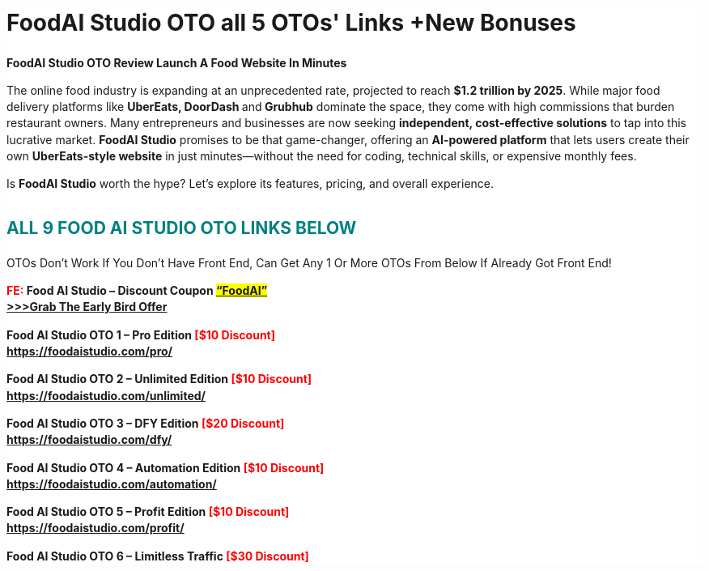 # FoodAI Studio OTO all 5 OTOs' Links +New Bonuses
<p data-w-id="1c5d5cdb-064a-a611-15b7-0528e3324312" data-wf-id="[&quot;1c5d5cdb-064a-a611-15b7-0528e3324312&quot;]" data-automation-id="dyn-item-post-body-input"><strong data-w-id="df963c8d-0f0d-0417-7ee9-53cccb5eee28" data-wf-id="[&quot;df963c8d-0f0d-0417-7ee9-53cccb5eee28&quot;]" data-automation-id="dyn-item-post-body-input">FoodAI Studio OTO Review Launch A Food Website In Minutes</strong></p>
<p data-w-id="80028c9f-127b-3dc7-ea93-ad0b39502895" data-wf-id="[&quot;80028c9f-127b-3dc7-ea93-ad0b39502895&quot;]" data-automation-id="dyn-item-post-body-input">The online food industry is expanding at an unprecedented rate, projected to reach <strong data-w-id="92890ae4-25fa-e761-1052-e8d97d3f3b7c" data-wf-id="[&quot;92890ae4-25fa-e761-1052-e8d97d3f3b7c&quot;]" data-automation-id="dyn-item-post-body-input">$1.2 trillion by 2025</strong>. While major food delivery platforms like <strong data-w-id="cff3950f-9659-87b7-f2c5-0a4a840cc6e6" data-wf-id="[&quot;cff3950f-9659-87b7-f2c5-0a4a840cc6e6&quot;]" data-automation-id="dyn-item-post-body-input">UberEats, DoorDash </strong>and<strong data-w-id="84a3aea7-5b38-0581-a0e1-fe88030b7cb6" data-wf-id="[&quot;84a3aea7-5b38-0581-a0e1-fe88030b7cb6&quot;]" data-automation-id="dyn-item-post-body-input"> Grubhub</strong> dominate the space, they come with high commissions that burden restaurant owners. Many entrepreneurs and businesses are now seeking <strong data-w-id="799abead-7142-4e8c-fa21-5f4152e0b851" data-wf-id="[&quot;799abead-7142-4e8c-fa21-5f4152e0b851&quot;]" data-automation-id="dyn-item-post-body-input">independent, cost-effective solutions</strong> to tap into this lucrative market. <strong data-w-id="248835ec-5602-2e97-a711-4cf37107a5ec" data-wf-id="[&quot;248835ec-5602-2e97-a711-4cf37107a5ec&quot;]" data-automation-id="dyn-item-post-body-input">FoodAI Studio</strong> promises to be that game-changer, offering an <strong data-w-id="219750bd-c5d4-fde4-0d5a-285c60a4168a" data-wf-id="[&quot;219750bd-c5d4-fde4-0d5a-285c60a4168a&quot;]" data-automation-id="dyn-item-post-body-input">AI-powered platform</strong> that lets users create their own <strong data-w-id="8f1a876b-599a-073f-f2b1-cd9ef5f66723" data-wf-id="[&quot;8f1a876b-599a-073f-f2b1-cd9ef5f66723&quot;]" data-automation-id="dyn-item-post-body-input">UberEats-style website</strong> in just minutes—without the need for coding, technical skills, or expensive monthly fees.</p>
<p data-w-id="0b925cd0-e2c5-1480-d207-a6872440562a" data-wf-id="[&quot;0b925cd0-e2c5-1480-d207-a6872440562a&quot;]" data-automation-id="dyn-item-post-body-input">Is <strong data-w-id="5d78f0fb-d03e-fb96-1e3b-a48c2e684f24" data-wf-id="[&quot;5d78f0fb-d03e-fb96-1e3b-a48c2e684f24&quot;]" data-automation-id="dyn-item-post-body-input">FoodAI Studio</strong> worth the hype? Let’s explore its features, pricing, and overall experience.</p>
<h2><span style="color: #008080;"><strong>ALL 9 FOOD AI STUDIO OTO LINKS BELOW</strong></span></h2>
<p>OTOs Don’t Work If You Don’t Have Front End, Can Get Any 1 Or More OTOs From Below If Already Got Front End!</p>
<p><strong><span style="color: #ff0000;">FE:</span> Food AI Studio – Discount Coupon <a href="https://7review-oto.us/Food-AI-Studio-Coupon" target="_blank" rel="nofollow noopener noreferrer"><span class="orange-clr w700" style="background-color: #ffff00;">“FoodAI”</span></a></strong><br />
<a href="https://7review-oto.us/Food-AI-Studio-Coupon" target="_blank" rel="nofollow noopener noreferrer"><strong>&gt;&gt;&gt;Grab The Early Bird Offer</strong></a></p>
<p><strong>Food AI Studio OTO 1 – Pro Edition<span style="color: #ff0000;"> [$10 Discount]</span></strong><br />
<a href="https://7review-oto.us/Food-AI-Studio-Coupon" target="_blank" rel="nofollow noopener noreferrer"><strong>https://foodaistudio.com/pro/</strong></a></p>
<p><strong>Food AI Studio OTO 2 – Unlimited Edition <span style="color: #ff0000;">[$10 Discount]</span></strong><br />
<a href="https://7review-oto.us/Food-AI-Studio-Coupon" target="_blank" rel="nofollow noopener noreferrer"><strong>https://foodaistudio.com/unlimited/</strong></a></p>
<p><strong>Food AI Studio OTO 3 – DFY Edition <span style="color: #ff0000;">[$20 </span></strong><strong><span style="color: #ff0000;">D</span></strong><strong><span style="color: #ff0000;">iscount]</span></strong><br />
<a href="https://7review-oto.us/Food-AI-Studio-Coupon" target="_blank" rel="nofollow noopener noreferrer"><strong>https://foodaistudio.com/dfy/</strong></a></p>
<p><strong>Food AI Studio OTO 4 – Automation Edition <span style="color: #ff0000;">[$10 Discount]</span></strong><br />
<a href="https://7review-oto.us/Food-AI-Studio-Coupon" target="_blank" rel="nofollow noopener noreferrer"><strong>https://foodaistudio.com/automation/</strong></a></p>
<p><strong>Food AI Studio OTO 5 – Profit Edition <span style="color: #ff0000;">[$10 Discount]</span></strong><br />
<a href="https://7review-oto.us/Food-AI-Studio-Coupon" target="_blank" rel="nofollow noopener noreferrer"><strong>https://foodaistudio.com/profit/</strong></a></p>
<p><strong>Food AI Studio OTO 6 – Limitless Traffic <span style="color: #ff0000;">[$30 Discount]</span></strong><br />